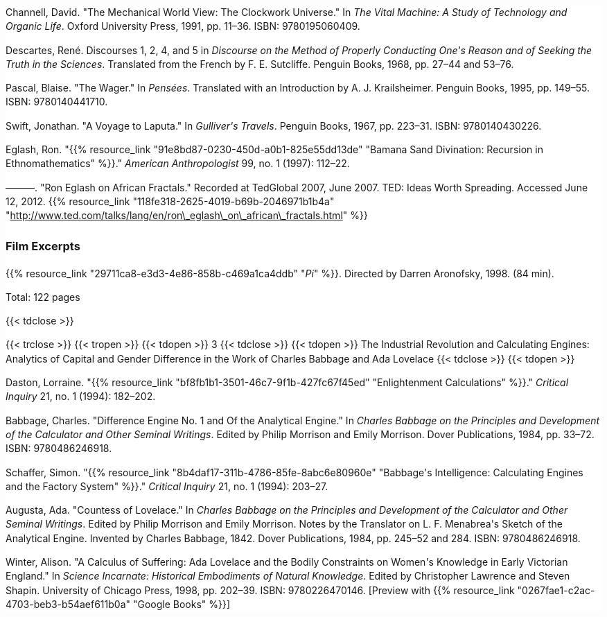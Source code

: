 Channell, David. "The Mechanical World View: The Clockwork Universe." In _The Vital Machine: A Study of Technology and Organic Life_. Oxford University Press, 1991, pp. 11–36. ISBN: 9780195060409.

Descartes, René. Discourses 1, 2, 4, and 5 in _Discourse on the Method of Properly Conducting One's Reason and of Seeking the Truth in the Sciences_. Translated from the French by F. E. Sutcliffe. Penguin Books, 1968, pp. 27–44 and 53–76.

Pascal, Blaise. "The Wager." In _Pensées_. Translated with an Introduction by A. J. Krailsheimer. Penguin Books, 1995, pp. 149–55. ISBN: 9780140441710.

Swift, Jonathan. "A Voyage to Laputa." In _Gulliver's Travels_. Penguin Books, 1967, pp. 223–31. ISBN: 9780140430226.

Eglash, Ron. "{{% resource_link "91e8bd87-0230-450d-a0b1-825e55dd13de" "Bamana Sand Divination: Recursion in Ethnomathematics" %}}." _American Anthropologist_ 99, no. 1 (1997): 112–22.

———. "Ron Eglash on African Fractals." Recorded at TedGlobal 2007, June 2007. TED: Ideas Worth Spreading. Accessed June 12, 2012. {{% resource_link "118fe318-2625-4019-b69b-2046971b1b4a" "http://www.ted.com/talks/lang/en/ron\_eglash\_on\_african\_fractals.html" %}}

### Film Excerpts

{{% resource_link "29711ca8-e3d3-4e86-858b-c469a1ca4ddb" "_Pi_" %}}. Directed by Darren Aronofsky, 1998. (84 min).

Total: 122 pages


{{< tdclose >}}

{{< trclose >}}
{{< tropen >}}
{{< tdopen >}}
3
{{< tdclose >}}
{{< tdopen >}}
The Industrial Revolution and Calculating Engines: Analytics of Capital and Gender Difference in the Work of Charles Babbage and Ada Lovelace
{{< tdclose >}}
{{< tdopen >}}


Daston, Lorraine. "{{% resource_link "bf8fb1b1-3501-46c7-9f1b-427fc67f45ed" "Enlightenment Calculations" %}}." _Critical Inquiry_ 21, no. 1 (1994): 182–202.

Babbage, Charles. "Difference Engine No. 1 and Of the Analytical Engine." In _Charles Babbage on the Principles and Development of the Calculator and Other Seminal Writings_. Edited by Philip Morrison and Emily Morrison. Dover Publications, 1984, pp. 33–72. ISBN: 9780486246918.

Schaffer, Simon. "{{% resource_link "8b4daf17-311b-4786-85fe-8abc6e80960e" "Babbage's Intelligence: Calculating Engines and the Factory System" %}}." _Critical Inquiry_ 21, no. 1 (1994): 203–27.

Augusta, Ada. "Countess of Lovelace." In _Charles Babbage on the Principles and Development of the Calculator and Other Seminal Writings_. Edited by Philip Morrison and Emily Morrison. Notes by the Translator on L. F. Menabrea's Sketch of the Analytical Engine. Invented by Charles Babbage, 1842. Dover Publications, 1984, pp. 245–52 and 284. ISBN: 9780486246918.

Winter, Alison. "A Calculus of Suffering: Ada Lovelace and the Bodily Constraints on Women's Knowledge in Early Victorian England." In _Science Incarnate: Historical Embodiments of Natural Knowledge_. Edited by Christopher Lawrence and Steven Shapin. University of Chicago Press, 1998, pp. 202–39. ISBN: 9780226470146. \[Preview with {{% resource_link "0267fae1-c2ac-4703-beb3-b54aef611b0a" "Google Books" %}}\]
